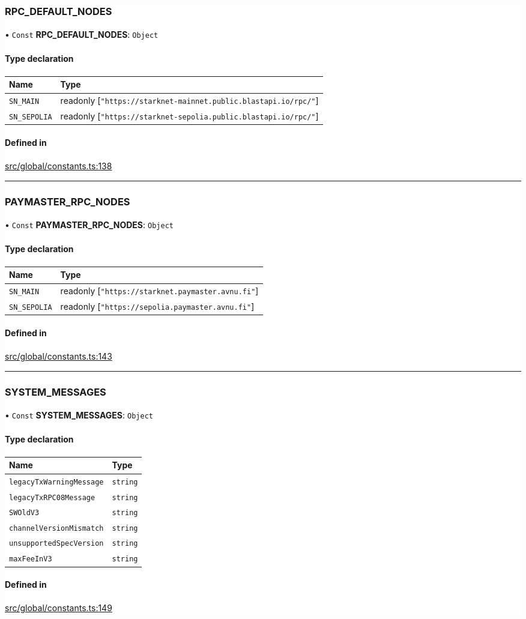 ### RPC_DEFAULT_NODES

• `Const` **RPC_DEFAULT_NODES**: `Object`

#### Type declaration

| Name         | Type                                                              |
| :----------- | :---------------------------------------------------------------- |
| `SN_MAIN`    | readonly [``"https://starknet-mainnet.public.blastapi.io/rpc/"``] |
| `SN_SEPOLIA` | readonly [``"https://starknet-sepolia.public.blastapi.io/rpc/"``] |

#### Defined in

[src/global/constants.ts:138](https://github.com/starknet-io/starknet.js/blob/v7.6.2/src/global/constants.ts#L138)

---

### PAYMASTER_RPC_NODES

• `Const` **PAYMASTER_RPC_NODES**: `Object`

#### Type declaration

| Name         | Type                                                |
| :----------- | :-------------------------------------------------- |
| `SN_MAIN`    | readonly [``"https://starknet.paymaster.avnu.fi"``] |
| `SN_SEPOLIA` | readonly [``"https://sepolia.paymaster.avnu.fi"``]  |

#### Defined in

[src/global/constants.ts:143](https://github.com/starknet-io/starknet.js/blob/v7.6.2/src/global/constants.ts#L143)

---

### SYSTEM_MESSAGES

• `Const` **SYSTEM_MESSAGES**: `Object`

#### Type declaration

| Name                     | Type     |
| :----------------------- | :------- |
| `legacyTxWarningMessage` | `string` |
| `legacyTxRPC08Message`   | `string` |
| `SWOldV3`                | `string` |
| `channelVersionMismatch` | `string` |
| `unsupportedSpecVersion` | `string` |
| `maxFeeInV3`             | `string` |

#### Defined in

[src/global/constants.ts:149](https://github.com/starknet-io/starknet.js/blob/v7.6.2/src/global/constants.ts#L149)
